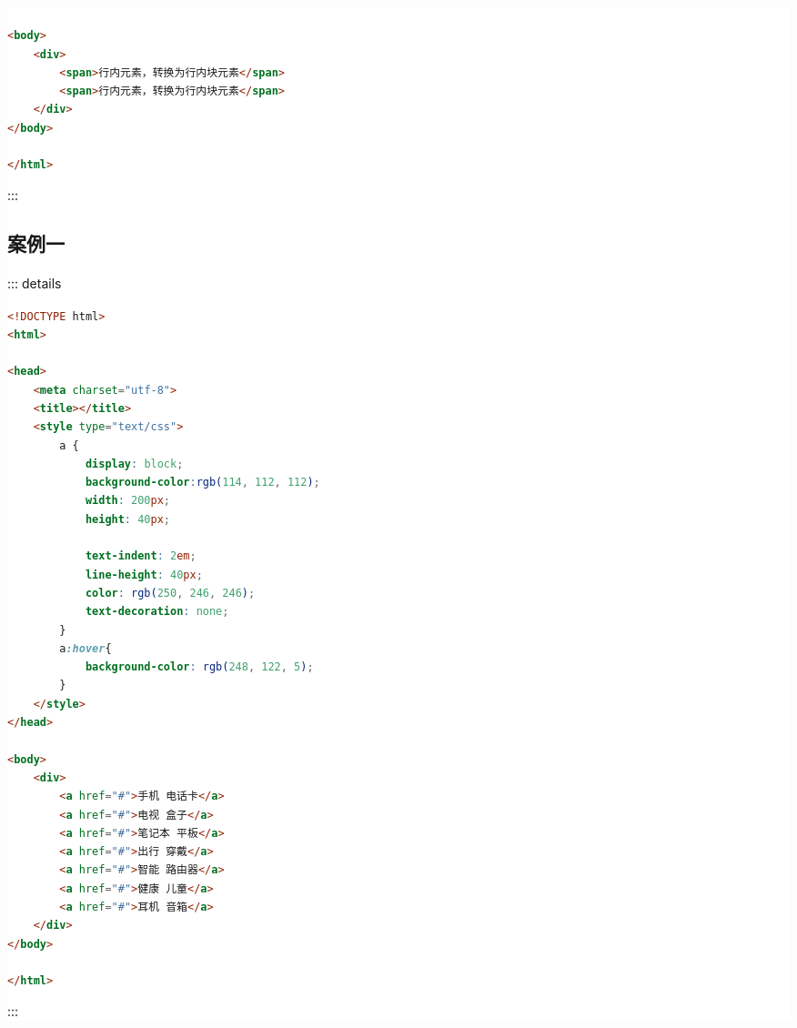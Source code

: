 ``` html

<body>
	<div>
		<span>行内元素，转换为行内块元素</span>
		<span>行内元素，转换为行内块元素</span>
	</div>
</body>

</html>
```
:::




## 案例一

<iframe height="400" style="width: 100%;" scrolling="no" title="导航" src="https://animpen.com/embed/0y02wo?tab=html,rlt" frameborder="no"  allowtransparency="true" allowfullscreen="true"></iframe>

::: details

```html
<!DOCTYPE html>
<html>

<head>
	<meta charset="utf-8">
	<title></title>
	<style type="text/css">
		a {
			display: block;
			background-color:rgb(114, 112, 112);
			width: 200px;
			height: 40px;

			text-indent: 2em;
			line-height: 40px;
			color: rgb(250, 246, 246);
			text-decoration: none;
		}
		a:hover{
			background-color: rgb(248, 122, 5);
		}
	</style>
</head>

<body>
	<div>
		<a href="#">手机 电话卡</a>
		<a href="#">电视 盒子</a>
		<a href="#">笔记本 平板</a>
		<a href="#">出行 穿戴</a>
		<a href="#">智能 路由器</a>
		<a href="#">健康 儿童</a>
		<a href="#">耳机 音箱</a>
	</div>
</body>

</html>
```
:::
